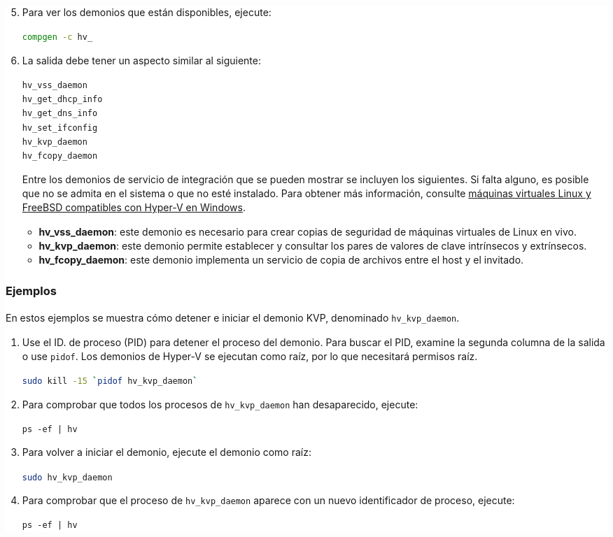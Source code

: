 5. Para ver los demonios que están disponibles, ejecute:

    ``` BASH
    compgen -c hv_
    ```
  
6. La salida debe tener un aspecto similar al siguiente:
  
    ``` BASH
    hv_vss_daemon
    hv_get_dhcp_info
    hv_get_dns_info
    hv_set_ifconfig
    hv_kvp_daemon
    hv_fcopy_daemon     
    ```
  
   Entre los demonios de servicio de integración que se pueden mostrar se incluyen los siguientes. Si falta alguno, es posible que no se admita en el sistema o que no esté instalado. Para obtener más información, consulte [máquinas virtuales Linux y FreeBSD compatibles con Hyper-V en Windows](https://technet.microsoft.com/library/dn531030.aspx).  
   - **hv_vss_daemon**: este demonio es necesario para crear copias de seguridad de máquinas virtuales de Linux en vivo.
   - **hv_kvp_daemon**: este demonio permite establecer y consultar los pares de valores de clave intrínsecos y extrínsecos.
   - **hv_fcopy_daemon**: este demonio implementa un servicio de copia de archivos entre el host y el invitado.  

### <a name="examples"></a>Ejemplos

En estos ejemplos se muestra cómo detener e iniciar el demonio KVP, denominado `hv_kvp_daemon`.

1. Use el ID. de proceso \(PID\) para detener el proceso del demonio. Para buscar el PID, examine la segunda columna de la salida o use `pidof`. Los demonios de Hyper-V se ejecutan como raíz, por lo que necesitará permisos raíz.

    ``` BASH
    sudo kill -15 `pidof hv_kvp_daemon`
    ```

1. Para comprobar que todos los procesos de `hv_kvp_daemon` han desaparecido, ejecute:

    ```
    ps -ef | hv
    ```

1. Para volver a iniciar el demonio, ejecute el demonio como raíz:

    ``` BASH
    sudo hv_kvp_daemon
    ``` 

1. Para comprobar que el proceso de `hv_kvp_daemon` aparece con un nuevo identificador de proceso, ejecute:

    ```
    ps -ef | hv
    ```
